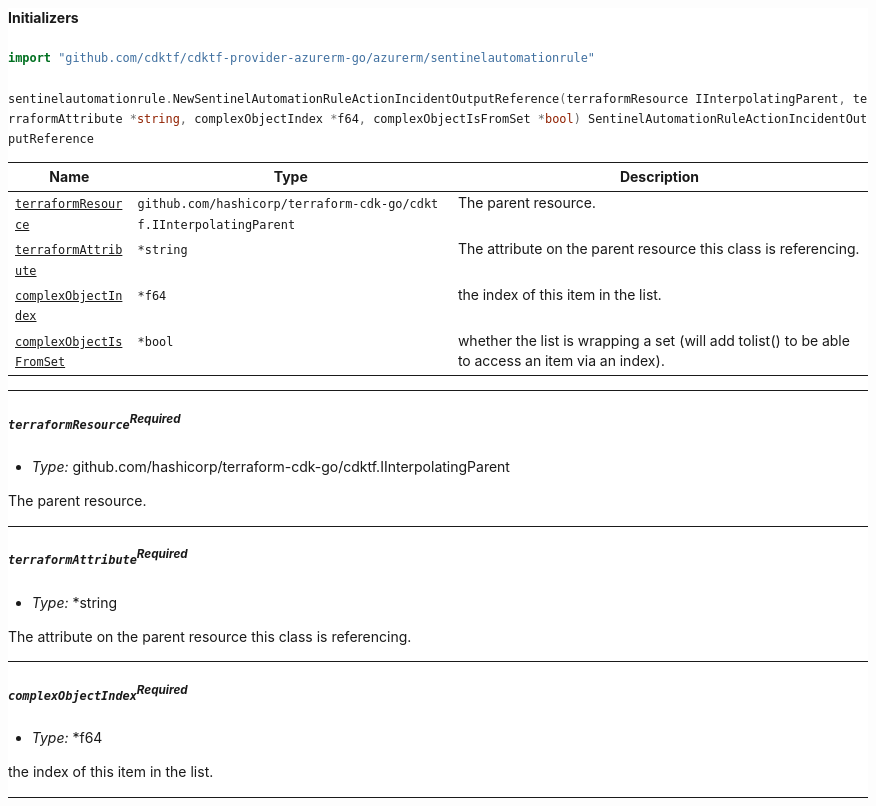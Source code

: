 #### Initializers <a name="Initializers" id="@cdktf/provider-azurerm.sentinelAutomationRule.SentinelAutomationRuleActionIncidentOutputReference.Initializer"></a>

```go
import "github.com/cdktf/cdktf-provider-azurerm-go/azurerm/sentinelautomationrule"

sentinelautomationrule.NewSentinelAutomationRuleActionIncidentOutputReference(terraformResource IInterpolatingParent, terraformAttribute *string, complexObjectIndex *f64, complexObjectIsFromSet *bool) SentinelAutomationRuleActionIncidentOutputReference
```

| **Name** | **Type** | **Description** |
| --- | --- | --- |
| <code><a href="#@cdktf/provider-azurerm.sentinelAutomationRule.SentinelAutomationRuleActionIncidentOutputReference.Initializer.parameter.terraformResource">terraformResource</a></code> | <code>github.com/hashicorp/terraform-cdk-go/cdktf.IInterpolatingParent</code> | The parent resource. |
| <code><a href="#@cdktf/provider-azurerm.sentinelAutomationRule.SentinelAutomationRuleActionIncidentOutputReference.Initializer.parameter.terraformAttribute">terraformAttribute</a></code> | <code>*string</code> | The attribute on the parent resource this class is referencing. |
| <code><a href="#@cdktf/provider-azurerm.sentinelAutomationRule.SentinelAutomationRuleActionIncidentOutputReference.Initializer.parameter.complexObjectIndex">complexObjectIndex</a></code> | <code>*f64</code> | the index of this item in the list. |
| <code><a href="#@cdktf/provider-azurerm.sentinelAutomationRule.SentinelAutomationRuleActionIncidentOutputReference.Initializer.parameter.complexObjectIsFromSet">complexObjectIsFromSet</a></code> | <code>*bool</code> | whether the list is wrapping a set (will add tolist() to be able to access an item via an index). |

---

##### `terraformResource`<sup>Required</sup> <a name="terraformResource" id="@cdktf/provider-azurerm.sentinelAutomationRule.SentinelAutomationRuleActionIncidentOutputReference.Initializer.parameter.terraformResource"></a>

- *Type:* github.com/hashicorp/terraform-cdk-go/cdktf.IInterpolatingParent

The parent resource.

---

##### `terraformAttribute`<sup>Required</sup> <a name="terraformAttribute" id="@cdktf/provider-azurerm.sentinelAutomationRule.SentinelAutomationRuleActionIncidentOutputReference.Initializer.parameter.terraformAttribute"></a>

- *Type:* *string

The attribute on the parent resource this class is referencing.

---

##### `complexObjectIndex`<sup>Required</sup> <a name="complexObjectIndex" id="@cdktf/provider-azurerm.sentinelAutomationRule.SentinelAutomationRuleActionIncidentOutputReference.Initializer.parameter.complexObjectIndex"></a>

- *Type:* *f64

the index of this item in the list.

---
